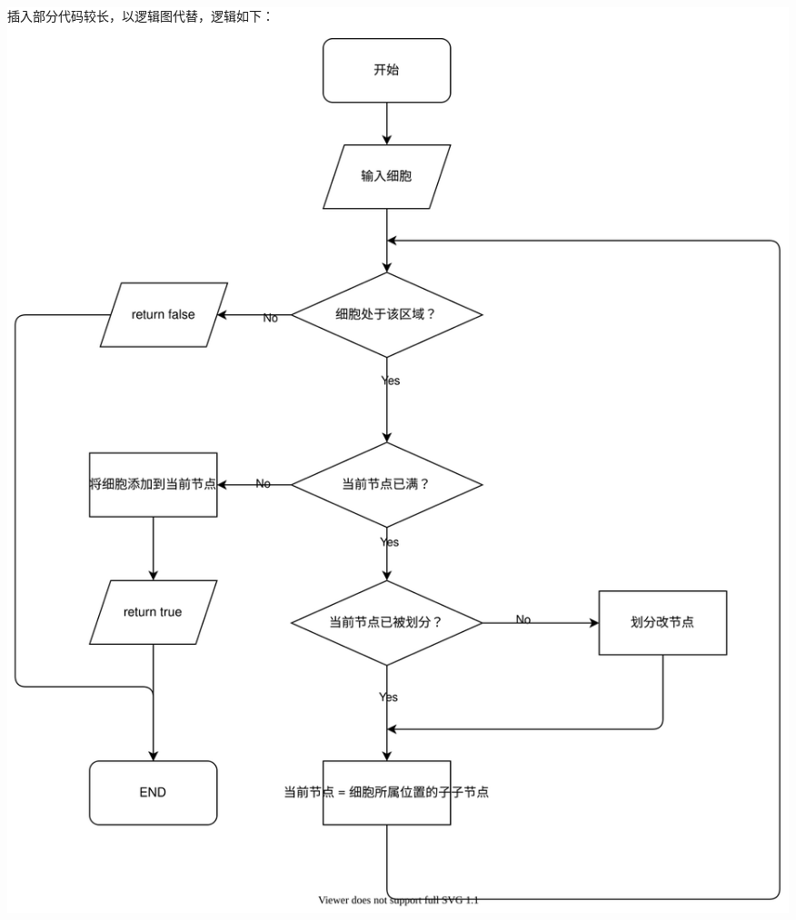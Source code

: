 插入部分代码较长，以逻辑图代替，逻辑如下：

![四叉树的插入](FinalReport.assets/%E5%9B%9B%E5%8F%89%E6%A0%91%E7%9A%84%E6%8F%92%E5%85%A5.svg)
